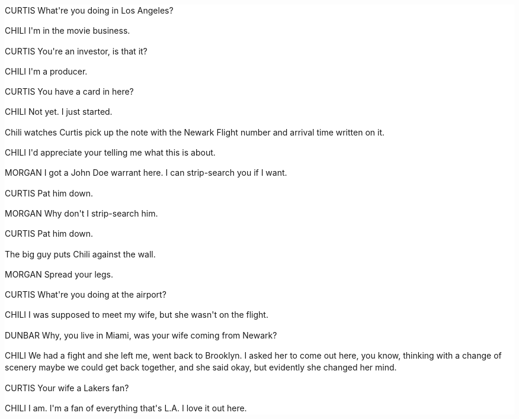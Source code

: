 CURTIS
What're you doing in Los Angeles? 

CHILI
I'm in the movie business. 

CURTIS
You're an investor, is that it? 

CHILI
I'm a producer. 

CURTIS
You have a card in here? 

CHILI
Not yet. I just started. 

Chili watches Curtis pick up the note with the Newark Flight number and arrival time written on it. 

CHILI
I'd appreciate your telling me what this is about. 

MORGAN
I got a John Doe warrant here. I can strip-search you if I want. 

CURTIS
Pat him down. 

MORGAN
Why don't I strip-search him. 

CURTIS
Pat him down. 

The big guy puts Chili against the wall. 

MORGAN
Spread your legs. 

CURTIS
What're you doing at the airport? 

CHILI
I was supposed to meet my wife, but she wasn't on the flight. 

DUNBAR
Why, you live in Miami, was your wife coming from Newark? 

CHILI
We had a fight and she left me, went back to Brooklyn. I asked her to come out here, you know, thinking with a change of scenery maybe we could get back together, and she said okay, but evidently she changed her mind. 

CURTIS
Your wife a Lakers fan? 

CHILI
I am. I'm a fan of everything that's L.A. I love it out here. 
